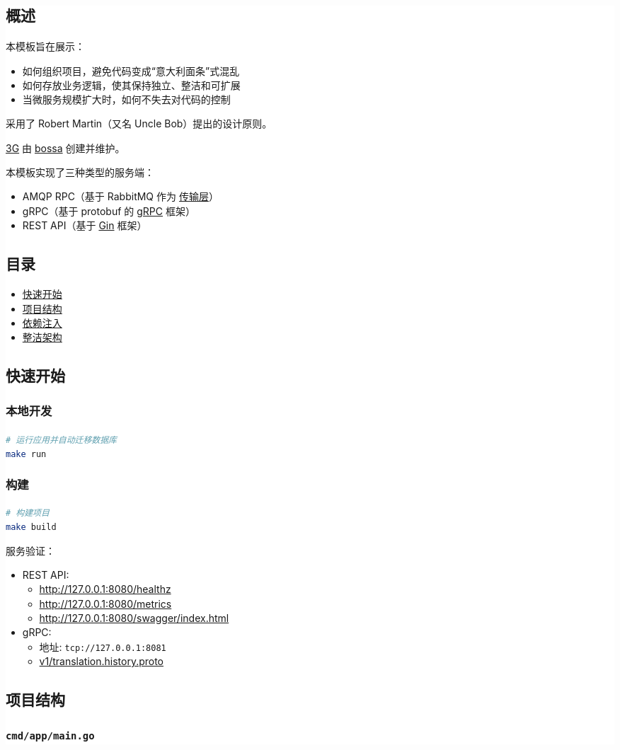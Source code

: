 ## 概述

本模板旨在展示：

- 如何组织项目，避免代码变成“意大利面条”式混乱
- 如何存放业务逻辑，使其保持独立、整洁和可扩展
- 当微服务规模扩大时，如何不失去对代码的控制

采用了 Robert Martin（又名 Uncle Bob）提出的设计原则。

[3G](https://github.com/imbossa/3G) 由 [bossa](https://bossa.wang) 创建并维护。

本模板实现了三种类型的服务端：

- AMQP RPC（基于 RabbitMQ 作为 [传输层](https://github.com/rabbitmq/amqp091-go)）
- gRPC（基于 protobuf 的 [gRPC](https://grpc.io/) 框架）
- REST API（基于 [Gin](https://github.com/gin-gonic/gin) 框架）

## 目录

- [快速开始](#快速开始)
- [项目结构](#项目结构)
- [依赖注入](#依赖注入)
- [整洁架构](#整洁架构)

## 快速开始

### 本地开发

```sh
# 运行应用并自动迁移数据库
make run
```

### 构建

```sh
# 构建项目
make build
```

服务验证：

- REST API:
    - http://127.0.0.1:8080/healthz
    - http://127.0.0.1:8080/metrics
    - http://127.0.0.1:8080/swagger/index.html
- gRPC:
    - 地址: `tcp://127.0.0.1:8081`
    - [v1/translation.history.proto](docs/proto/v1/translation.history.proto)

## 项目结构

### `cmd/app/main.go`
